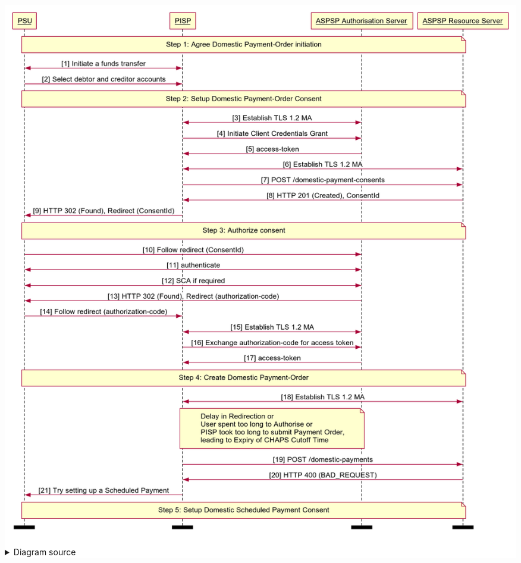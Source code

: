![](./images/CHAPS-SIPO-AfterCutoffTime-2.png)

<details><summary>Diagram source</summary></details>